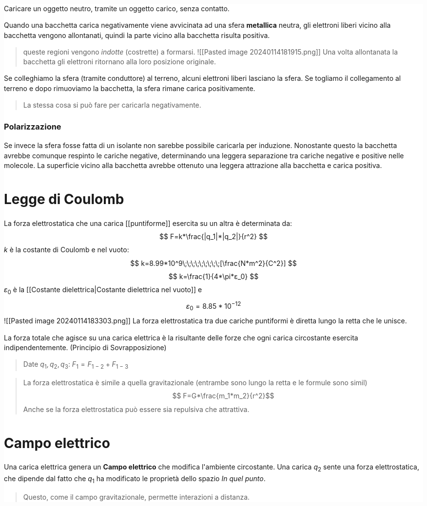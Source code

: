 Caricare un oggetto neutro, tramite un oggetto carico, senza contatto.

Quando una bacchetta carica negativamente viene avvicinata ad una sfera **metallica** neutra, gli elettroni liberi vicino alla bacchetta vengono allontanati, quindi la parte vicino alla bacchetta risulta positiva.
>queste regioni vengono _indotte_ (costrette) a formarsi.
![[Pasted image 20240114181915.png]]
Una volta allontanata la bacchetta gli elettroni ritornano alla loro posizione originale.

Se colleghiamo la sfera (tramite conduttore) al terreno, alcuni elettroni liberi lasciano la sfera. Se togliamo il collegamento al terreno e dopo rimuoviamo la bacchetta, la sfera rimane carica positivamente.
>La stessa cosa si può fare per caricarla negativamente.
### Polarizzazione
Se invece la sfera fosse fatta di un isolante non sarebbe possibile caricarla per induzione. Nonostante questo la bacchetta avrebbe comunque respinto le cariche negative, determinando una leggera separazione tra cariche negative e positive nelle molecole. La superficie vicino alla bacchetta avrebbe ottenuto una leggera attrazione alla bacchetta e carica positiva.
# Legge di Coulomb
La forza elettrostatica che una carica [[puntiforme]] esercita su un altra è determinata da:
$$
F=k*\frac{|q_1|*|q_2|}{r^2}
$$
$k$ è la costante di Coulomb e nel vuoto:
$$
k=8.99*10^9\;\;\;\;\;\;\;\;\;[\frac{N*m^2}{C^2}]
$$
$$
k=\frac{1}{4*\pi*ε_0}
$$
$ε_0$ è la [[Costante dielettrica|Costante dielettrica nel vuoto]] e
$$
ε_0=8.85*10^{-12}
$$
![[Pasted image 20240114183303.png]]
La forza elettrostatica tra due cariche puntiformi è diretta lungo la retta che le unisce.

La forza totale che agisce su una carica elettrica è la risultante delle forze che ogni carica circostante esercita indipendentemente.
(Principio di Sovrapposizione)
>Date $q_1,q_2,q_3$: $F_1=F_{1-2}+F_{1-3}$ 

>La forza elettrostatica è simile a quella gravitazionale (entrambe sono lungo la retta e le formule sono simil)
>$$
F=G*\frac{m_1*m_2}{r^2}$$
Anche se la forza elettrostatica può essere sia repulsiva che attrattiva.
# Campo elettrico
Una carica elettrica genera un __Campo elettrico__ che modifica l'ambiente circostante.
Una carica $q_2$ sente una forza elettrostatica, che dipende dal fatto che $q_1$ ha modificato le proprietà dello spazio _In quel punto_.
>Questo, come il campo gravitazionale, permette interazioni a distanza.
